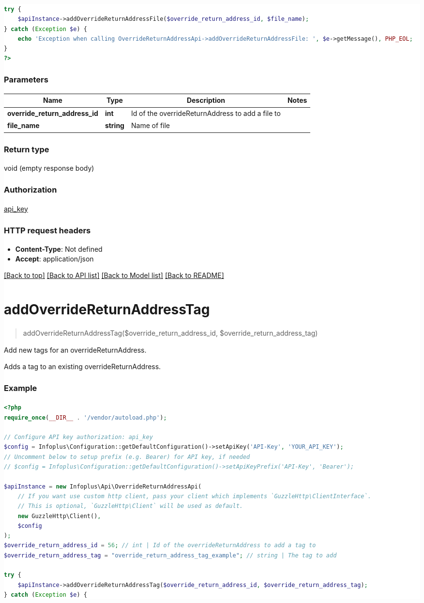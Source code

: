 ```php
try {
    $apiInstance->addOverrideReturnAddressFile($override_return_address_id, $file_name);
} catch (Exception $e) {
    echo 'Exception when calling OverrideReturnAddressApi->addOverrideReturnAddressFile: ', $e->getMessage(), PHP_EOL;
}
?>
```

### Parameters

Name | Type | Description  | Notes
------------- | ------------- | ------------- | -------------
 **override_return_address_id** | **int**| Id of the overrideReturnAddress to add a file to |
 **file_name** | **string**| Name of file |

### Return type

void (empty response body)

### Authorization

[api_key](../../README.md#api_key)

### HTTP request headers

 - **Content-Type**: Not defined
 - **Accept**: application/json

[[Back to top]](#) [[Back to API list]](../../README.md#documentation-for-api-endpoints) [[Back to Model list]](../../README.md#documentation-for-models) [[Back to README]](../../README.md)

# **addOverrideReturnAddressTag**
> addOverrideReturnAddressTag($override_return_address_id, $override_return_address_tag)

Add new tags for an overrideReturnAddress.

Adds a tag to an existing overrideReturnAddress.

### Example
```php
<?php
require_once(__DIR__ . '/vendor/autoload.php');

// Configure API key authorization: api_key
$config = Infoplus\Configuration::getDefaultConfiguration()->setApiKey('API-Key', 'YOUR_API_KEY');
// Uncomment below to setup prefix (e.g. Bearer) for API key, if needed
// $config = Infoplus\Configuration::getDefaultConfiguration()->setApiKeyPrefix('API-Key', 'Bearer');

$apiInstance = new Infoplus\Api\OverrideReturnAddressApi(
    // If you want use custom http client, pass your client which implements `GuzzleHttp\ClientInterface`.
    // This is optional, `GuzzleHttp\Client` will be used as default.
    new GuzzleHttp\Client(),
    $config
);
$override_return_address_id = 56; // int | Id of the overrideReturnAddress to add a tag to
$override_return_address_tag = "override_return_address_tag_example"; // string | The tag to add

try {
    $apiInstance->addOverrideReturnAddressTag($override_return_address_id, $override_return_address_tag);
} catch (Exception $e) {
```